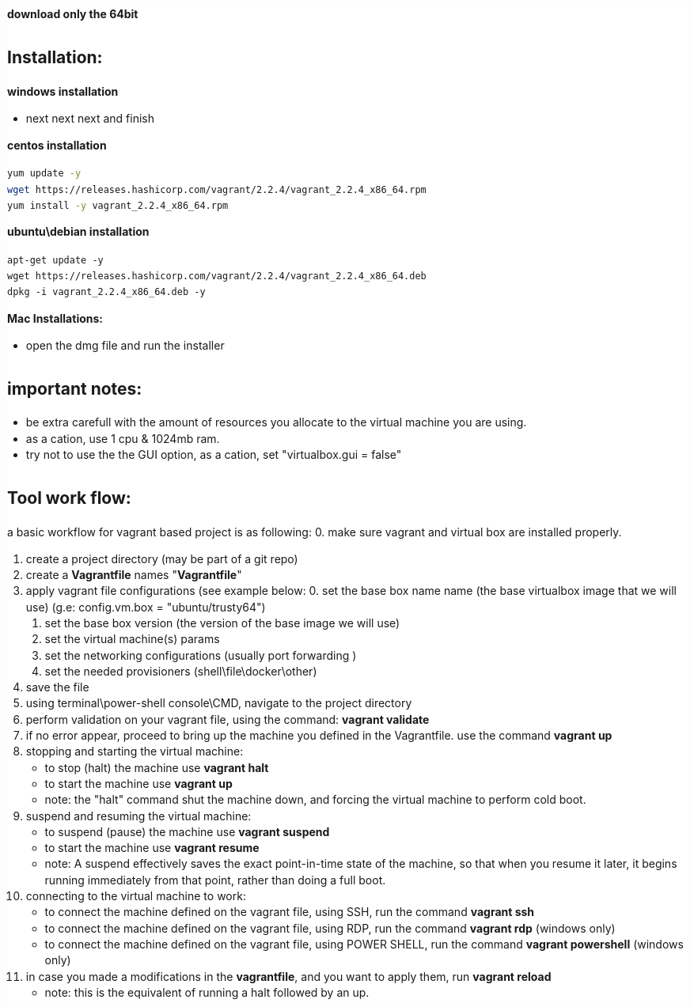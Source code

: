 **download only the 64bit**
## **Installation:**
**windows installation**
- next next next and finish 

**centos installation**
```bash
yum update -y
wget https://releases.hashicorp.com/vagrant/2.2.4/vagrant_2.2.4_x86_64.rpm
yum install -y vagrant_2.2.4_x86_64.rpm
```

**ubuntu\debian installation**

```text
apt-get update -y
wget https://releases.hashicorp.com/vagrant/2.2.4/vagrant_2.2.4_x86_64.deb
dpkg -i vagrant_2.2.4_x86_64.deb -y
```

**Mac Installations:**
- open the dmg file and run the installer

## important notes:
- be extra carefull with the amount of resources you allocate to the virtual machine you are using.
- as a cation, use 1 cpu & 1024mb ram.
- try not to use the the GUI option, as a cation, set "virtualbox.gui = false"

## Tool work flow:
a basic workflow for vagrant based project is as following:
0. make sure vagrant and virtual box are installed properly.
1. create a project directory (may be part of a git repo)
2. create a **Vagrantfile** names "**Vagrantfile**"
3. apply vagrant file configurations (see example below:
    0. set the base box name name (the base virtualbox image that we will use) (g.e: config.vm.box = "ubuntu/trusty64")
    1. set the base box version (the version of the base image we will use) 
    2. set the virtual machine(s) params
    3. set the networking configurations (usually port forwarding ) 
    4. set the needed provisioners (shell\file\docker\other)
4. save the file
5. using terminal\power-shell console\CMD, navigate to the project directory
6. perform validation on your vagrant file, using the command: **vagrant validate**
7. if no error appear, proceed to bring up the machine you defined in the Vagrantfile. use the command **vagrant up**
8. stopping and starting the virtual machine:
    - to stop (halt) the machine use **vagrant halt**
    - to start the machine use **vagrant up**
    - note: the "halt" command shut the machine down, and forcing the virtual machine to perform cold boot.
9. suspend and resuming the virtual machine:
    - to suspend (pause) the machine use **vagrant suspend**
    - to start the machine use **vagrant resume**
    - note: A suspend effectively saves the exact point-in-time state of the machine, so that when you resume it later, it begins running immediately from that point, rather than doing a full boot.
10. connecting to the virtual machine to work:
    - to connect the machine defined on the vagrant file, using SSH, run the command **vagrant ssh**
    - to connect the machine defined on the vagrant file, using RDP, run the command **vagrant rdp** (windows only)
    - to connect the machine defined on the vagrant file, using POWER SHELL, run the command **vagrant powershell** (windows only)
11. in case you made a modifications in the **vagrantfile**, and you want to apply them, run **vagrant reload**
    - note: this is the equivalent of running a halt followed by an up.
